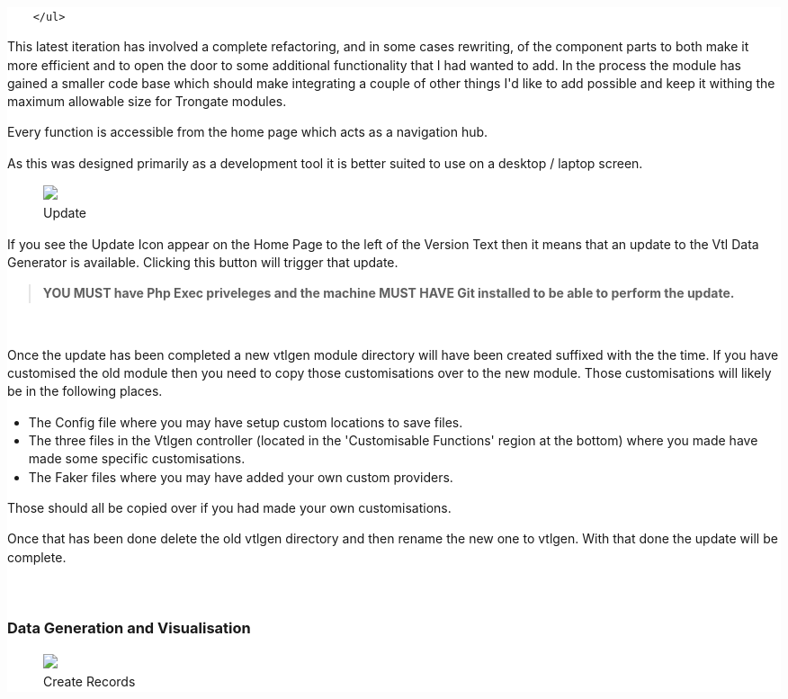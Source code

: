         </ul>

     
</ul>
</div>

This latest iteration has involved a complete refactoring, and in some cases rewriting, of the component parts to both make it more efficient and to open the door to some additional functionality that I had wanted to add.  In the process the module has gained a smaller code base which should make integrating a couple of other things I'd like to add possible and keep it withing the maximum allowable size for Trongate modules.

Every function is accessible from the home page which acts as a navigation hub. 

As this was designed primarily as a development tool it is better suited to use on a desktop / laptop screen. 

<div class = "text-center">
<figure>
<picture>
    <source srcset="vtlgen_module/help/images/vtlUpdateDark.svg" media="(prefers-color-scheme: dark)">
    <img src="vtlgen_module/help/images/vtlUpdate.svg">
</picture>
<figcaption>Update</figcaption> 
</figure>
</div>

If you see the Update Icon appear on the Home Page to the left of the Version Text then it means that an update to the Vtl Data Generator is available.  Clicking this button will trigger that update.

> <b>YOU MUST have Php Exec priveleges and the machine MUST HAVE Git installed to be able to perform the update.</b>

<br>

Once the update has been completed a new vtlgen module directory will have been created suffixed with the the time.  If you have customised the old module then you need to copy those customisations over to the new module.  Those customisations will likely be in the following places.

- The Config file where you may have setup custom locations to save files.
- The three files in the Vtlgen controller (located in the 'Customisable Functions' region at the bottom) where you made have made some specific customisations.
- The Faker files where you may have added your own custom providers.

Those should all be copied over if you had made your own customisations.

Once that has been done delete the old vtlgen directory and then rename the new one to vtlgen.  With that done the update will be complete.


<br>
<div id="datageneration" tabindex="-1"></div>

### Data Generation and Visualisation


<div class = "text-center">
<div id="createrecords" tabindex="-1"></div>
<figure>
<picture>
    <source srcset="vtlgen_module/help/images/vtlRecordAddDark.svg" media="(prefers-color-scheme: dark)">
    <img src="vtlgen_module/help/images/vtlRecordAdd.svg">
</picture>
<figcaption>Create Records</figcaption> 
</figure>
</div>
